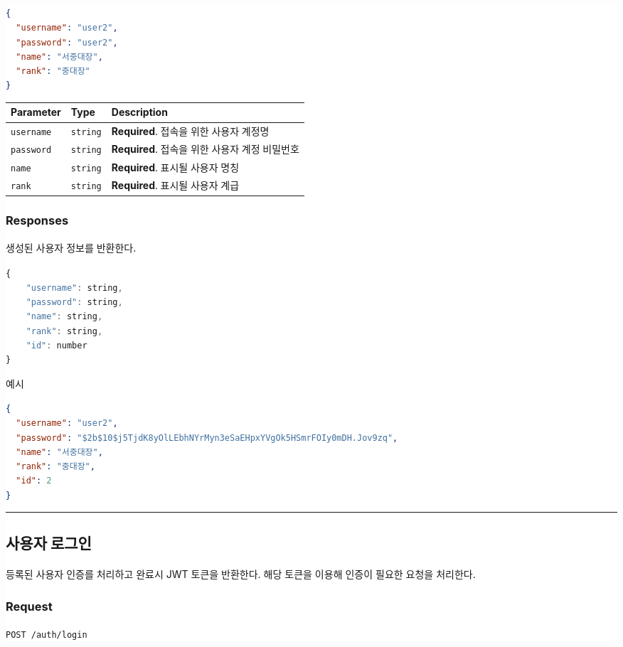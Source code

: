 ```json
{
  "username": "user2",
  "password": "user2",
  "name": "서중대장",
  "rank": "중대장"
}
```

| Parameter  | Type     | Description                                    |
| :--------- | :------- | :--------------------------------------------- |
| `username` | `string` | **Required**. 접속을 위한 사용자 계정명        |
| `password` | `string` | **Required**. 접속을 위한 사용자 계정 비밀번호 |
| `name`     | `string` | **Required**. 표시될 사용자 명칭               |
| `rank`     | `string` | **Required**. 표시될 사용자 계급               |

### Responses

생성된 사용자 정보를 반환한다.

```javascript
{
    "username": string,
    "password": string,
    "name": string,
    "rank": string,
    "id": number
}
```

예시

```json
{
  "username": "user2",
  "password": "$2b$10$j5TjdK8yOlLEbhNYrMyn3eSaEHpxYVgOk5HSmrFOIy0mDH.Jov9zq",
  "name": "서중대장",
  "rank": "중대장",
  "id": 2
}
```

---

## 사용자 로그인

등록된 사용자 인증를 처리하고 완료시 JWT 토큰을 반환한다.
해당 토큰을 이용해 인증이 필요한 요청을 처리한다.

### Request

```http
POST /auth/login
```
